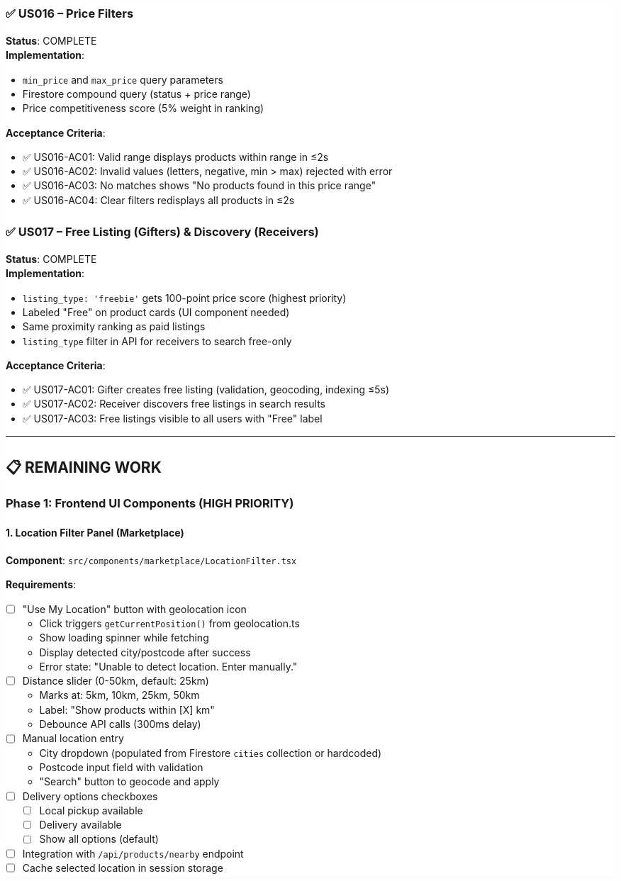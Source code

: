### ✅ US016 – Price Filters
**Status**: COMPLETE  
**Implementation**:
- `min_price` and `max_price` query parameters
- Firestore compound query (status + price range)
- Price competitiveness score (5% weight in ranking)

**Acceptance Criteria**:
- ✅ US016-AC01: Valid range displays products within range in ≤2s
- ✅ US016-AC02: Invalid values (letters, negative, min > max) rejected with error
- ✅ US016-AC03: No matches shows "No products found in this price range"
- ✅ US016-AC04: Clear filters redisplays all products in ≤2s

### ✅ US017 – Free Listing (Gifters) & Discovery (Receivers)
**Status**: COMPLETE  
**Implementation**:
- `listing_type: 'freebie'` gets 100-point price score (highest priority)
- Labeled "Free" on product cards (UI component needed)
- Same proximity ranking as paid listings
- `listing_type` filter in API for receivers to search free-only

**Acceptance Criteria**:
- ✅ US017-AC01: Gifter creates free listing (validation, geocoding, indexing ≤5s)
- ✅ US017-AC02: Receiver discovers free listings in search results
- ✅ US017-AC03: Free listings visible to all users with "Free" label

---

## 📋 REMAINING WORK

### Phase 1: Frontend UI Components (HIGH PRIORITY)

#### 1. Location Filter Panel (Marketplace)
**Component**: `src/components/marketplace/LocationFilter.tsx`

**Requirements**:
- [ ] "Use My Location" button with geolocation icon
  - Click triggers `getCurrentPosition()` from geolocation.ts
  - Show loading spinner while fetching
  - Display detected city/postcode after success
  - Error state: "Unable to detect location. Enter manually."
- [ ] Distance slider (0-50km, default: 25km)
  - Marks at: 5km, 10km, 25km, 50km
  - Label: "Show products within [X] km"
  - Debounce API calls (300ms delay)
- [ ] Manual location entry
  - City dropdown (populated from Firestore `cities` collection or hardcoded)
  - Postcode input field with validation
  - "Search" button to geocode and apply
- [ ] Delivery options checkboxes
  - ☐ Local pickup available
  - ☐ Delivery available
  - ☐ Show all options (default)
- [ ] Integration with `/api/products/nearby` endpoint
- [ ] Cache selected location in session storage
